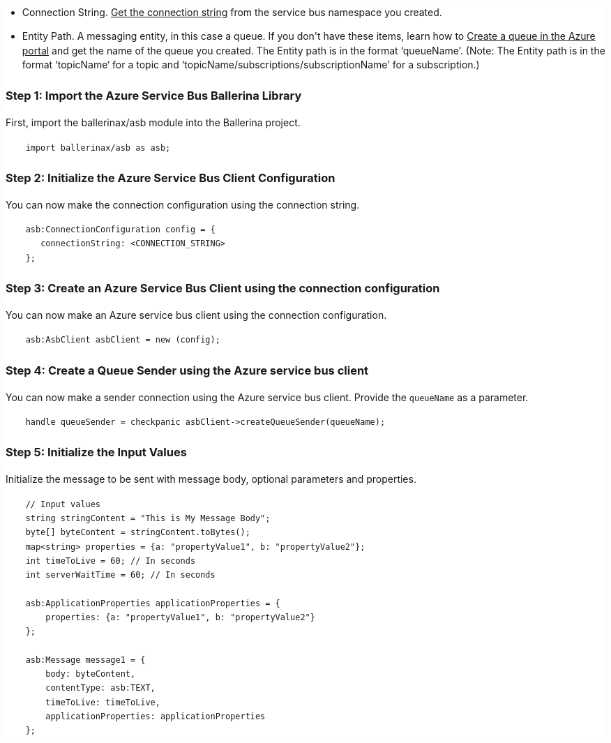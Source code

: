* Connection String.
  [Get the connection string](https://docs.microsoft.com/en-us/azure/service-bus-messaging/service-bus-quickstart-portal#get-the-connection-string) from the service bus namespace you created.

* Entity Path.
  A messaging entity, in this case a queue. If you don't have these items, learn how to [Create a queue in the Azure portal](https://docs.microsoft.com/en-us/azure/service-bus-messaging/service-bus-quickstart-portal#create-a-queue-in-the-azure-portal)
  and get the name of the queue you created. The Entity path is in the format ‘queueName’.
  (Note: The Entity path is in the format ‘topicName‘ for a topic and ‘topicName/subscriptions/subscriptionName’ for a
  subscription.)

### Step 1: Import the Azure Service Bus Ballerina Library
First, import the ballerinax/asb module into the Ballerina project.
```ballerina
    import ballerinax/asb as asb;
```

### Step 2: Initialize the Azure Service Bus Client Configuration
You can now make the connection configuration using the connection string.
```ballerina
    asb:ConnectionConfiguration config = {
       connectionString: <CONNECTION_STRING>
    };
```

### Step 3: Create an Azure Service Bus Client using the connection configuration
You can now make an Azure service bus client using the connection configuration.
```ballerina
    asb:AsbClient asbClient = new (config);
```

### Step 4: Create a Queue Sender using the Azure service bus client
You can now make a sender connection using the Azure service bus client. Provide the `queueName` as a parameter.
```ballerina
    handle queueSender = checkpanic asbClient->createQueueSender(queueName);
```

### Step 5: Initialize the Input Values
Initialize the message to be sent with message body, optional parameters and properties.
```ballerina
    // Input values
    string stringContent = "This is My Message Body"; 
    byte[] byteContent = stringContent.toBytes();
    map<string> properties = {a: "propertyValue1", b: "propertyValue2"};
    int timeToLive = 60; // In seconds
    int serverWaitTime = 60; // In seconds

    asb:ApplicationProperties applicationProperties = {
        properties: {a: "propertyValue1", b: "propertyValue2"}
    };

    asb:Message message1 = {
        body: byteContent,
        contentType: asb:TEXT,
        timeToLive: timeToLive,
        applicationProperties: applicationProperties
    };
```
